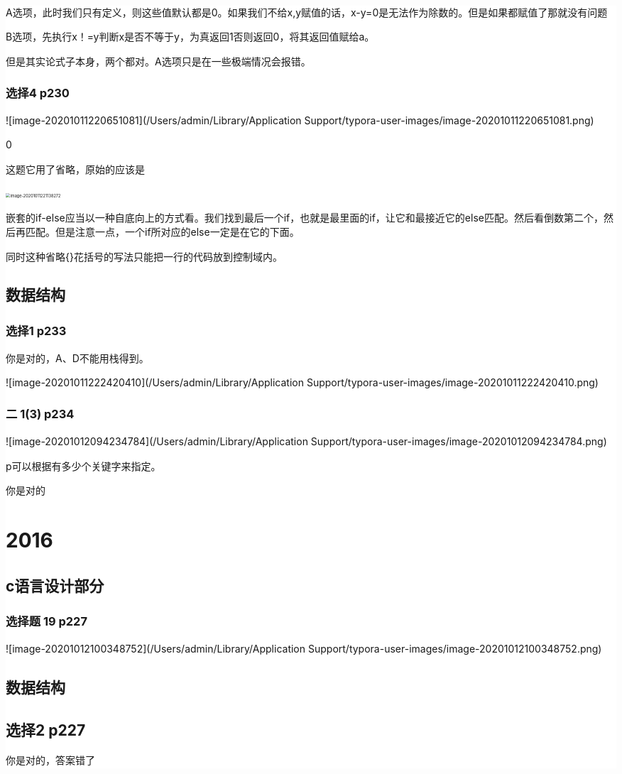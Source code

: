 A选项，此时我们只有定义，则这些值默认都是0。如果我们不给x,y赋值的话，x-y=0是无法作为除数的。但是如果都赋值了那就没有问题

B选项，先执行x！=y判断x是否不等于y，为真返回1否则返回0，将其返回值赋给a。

但是其实论式子本身，两个都对。A选项只是在一些极端情况会报错。

### 选择4 p230

![image-20201011220651081](/Users/admin/Library/Application Support/typora-user-images/image-20201011220651081.png)

0

这题它用了省略，原始的应该是

<img src="/Users/admin/Library/Application Support/typora-user-images/image-20201011221138272.png" alt="image-20201011221138272" style="zoom:40%;" />

嵌套的if-else应当以一种自底向上的方式看。我们找到最后一个if，也就是最里面的if，让它和最接近它的else匹配。然后看倒数第二个，然后再匹配。但是注意一点，一个if所对应的else一定是在它的下面。

同时这种省略{}花括号的写法只能把一行的代码放到控制域内。

## 数据结构

### 选择1 p233

你是对的，A、D不能用栈得到。

![image-20201011222420410](/Users/admin/Library/Application Support/typora-user-images/image-20201011222420410.png)

### 二 1(3) p234

![image-20201012094234784](/Users/admin/Library/Application Support/typora-user-images/image-20201012094234784.png)

p可以根据有多少个关键字来指定。

你是对的

# 2016

## c语言设计部分

### 选择题 19 p227

![image-20201012100348752](/Users/admin/Library/Application Support/typora-user-images/image-20201012100348752.png)

## 数据结构

## 选择2 p227

你是对的，答案错了
